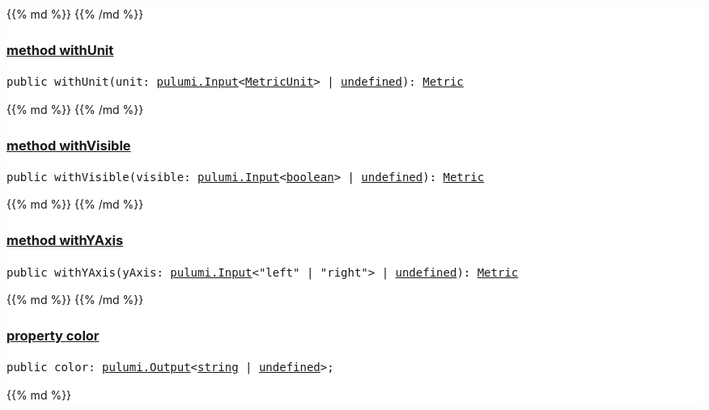 {{% md %}}
{{% /md %}}
</div>
<h3 class="pdoc-member-header" id="Metric-withUnit">
<a class="pdoc-child-name" href="https://github.com/pulumi/pulumi-awsx/blob/27592029c654cdf842eaee527e848a4f7ede759a/nodejs/awsx/cloudwatch/metric.ts#L200">method <b>withUnit</b></a>
</h3>
<div class="pdoc-member-contents">

<pre class="highlight"><span class='kd'>public </span>withUnit(unit: <a href='/docs/reference/pkg/nodejs/pulumi/pulumi/#Input'>pulumi.Input</a>&lt;<a href='#MetricUnit'>MetricUnit</a>&gt; | <span class='kd'><a href='https://developer.mozilla.org/en-US/docs/Web/JavaScript/Reference/Global_Objects/undefined'>undefined</a></span>): <a href='#Metric'>Metric</a></pre>

{{% md %}}
{{% /md %}}
</div>
<h3 class="pdoc-member-header" id="Metric-withVisible">
<a class="pdoc-child-name" href="https://github.com/pulumi/pulumi-awsx/blob/27592029c654cdf842eaee527e848a4f7ede759a/nodejs/awsx/cloudwatch/metric.ts#L212">method <b>withVisible</b></a>
</h3>
<div class="pdoc-member-contents">

<pre class="highlight"><span class='kd'>public </span>withVisible(visible: <a href='/docs/reference/pkg/nodejs/pulumi/pulumi/#Input'>pulumi.Input</a>&lt;<span class='kd'><a href='https://developer.mozilla.org/en-US/docs/Web/JavaScript/Reference/Global_Objects/Boolean'>boolean</a></span>&gt; | <span class='kd'><a href='https://developer.mozilla.org/en-US/docs/Web/JavaScript/Reference/Global_Objects/undefined'>undefined</a></span>): <a href='#Metric'>Metric</a></pre>

{{% md %}}
{{% /md %}}
</div>
<h3 class="pdoc-member-header" id="Metric-withYAxis">
<a class="pdoc-child-name" href="https://github.com/pulumi/pulumi-awsx/blob/27592029c654cdf842eaee527e848a4f7ede759a/nodejs/awsx/cloudwatch/metric.ts#L216">method <b>withYAxis</b></a>
</h3>
<div class="pdoc-member-contents">

<pre class="highlight"><span class='kd'>public </span>withYAxis(yAxis: <a href='/docs/reference/pkg/nodejs/pulumi/pulumi/#Input'>pulumi.Input</a>&lt;<span class='s2'>"left"</span> | <span class='s2'>"right"</span>&gt; | <span class='kd'><a href='https://developer.mozilla.org/en-US/docs/Web/JavaScript/Reference/Global_Objects/undefined'>undefined</a></span>): <a href='#Metric'>Metric</a></pre>

{{% md %}}
{{% /md %}}
</div>
<h3 class="pdoc-member-header" id="Metric-color">
<a class="pdoc-child-name" href="https://github.com/pulumi/pulumi-awsx/blob/27592029c654cdf842eaee527e848a4f7ede759a/nodejs/awsx/cloudwatch/metric.ts#L104">property <b>color</b></a>
</h3>
<div class="pdoc-member-contents">
<pre class="highlight"><span class='kd'>public </span>color: <a href='/docs/reference/pkg/nodejs/pulumi/pulumi/#Output'>pulumi.Output</a>&lt;<span class='kd'><a href='https://developer.mozilla.org/en-US/docs/Web/JavaScript/Reference/Global_Objects/String'>string</a></span> | <span class='kd'><a href='https://developer.mozilla.org/en-US/docs/Web/JavaScript/Reference/Global_Objects/undefined'>undefined</a></span>&gt;;</pre>
{{% md %}}

